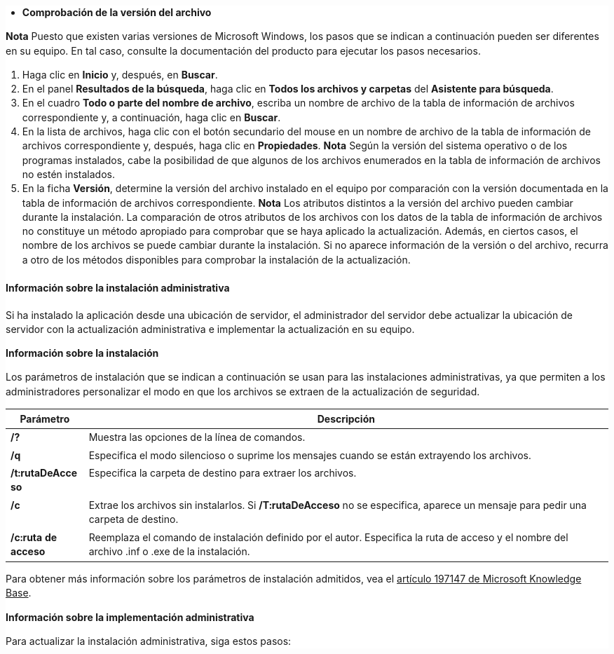 -   **Comprobación de la versión del archivo**

**Nota** Puesto que existen varias versiones de Microsoft Windows, los pasos que se indican a continuación pueden ser diferentes en su equipo. En tal caso, consulte la documentación del producto para ejecutar los pasos necesarios.

1.  Haga clic en **Inicio** y, después, en **Buscar**.
2.  En el panel **Resultados de la búsqueda**, haga clic en **Todos los archivos y carpetas** del **Asistente para búsqueda**.
3.  En el cuadro **Todo o parte del nombre de archivo**, escriba un nombre de archivo de la tabla de información de archivos correspondiente y, a continuación, haga clic en **Buscar**.
4.  En la lista de archivos, haga clic con el botón secundario del mouse en un nombre de archivo de la tabla de información de archivos correspondiente y, después, haga clic en **Propiedades**.
    **Nota** Según la versión del sistema operativo o de los programas instalados, cabe la posibilidad de que algunos de los archivos enumerados en la tabla de información de archivos no estén instalados.
5.  En la ficha **Versión**, determine la versión del archivo instalado en el equipo por comparación con la versión documentada en la tabla de información de archivos correspondiente.
    **Nota** Los atributos distintos a la versión del archivo pueden cambiar durante la instalación. La comparación de otros atributos de los archivos con los datos de la tabla de información de archivos no constituye un método apropiado para comprobar que se haya aplicado la actualización. Además, en ciertos casos, el nombre de los archivos se puede cambiar durante la instalación. Si no aparece información de la versión o del archivo, recurra a otro de los métodos disponibles para comprobar la instalación de la actualización.

#### Información sobre la instalación administrativa

Si ha instalado la aplicación desde una ubicación de servidor, el administrador del servidor debe actualizar la ubicación de servidor con la actualización administrativa e implementar la actualización en su equipo.

**Información sobre la instalación**

Los parámetros de instalación que se indican a continuación se usan para las instalaciones administrativas, ya que permiten a los administradores personalizar el modo en que los archivos se extraen de la actualización de seguridad.

| Parámetro             | Descripción                                                                                                                                    |
|-----------------------|------------------------------------------------------------------------------------------------------------------------------------------------|
| **/?**                | Muestra las opciones de la línea de comandos.                                                                                                  |
| **/q**                | Especifica el modo silencioso o suprime los mensajes cuando se están extrayendo los archivos.                                                  |
| **/t:rutaDeAcceso**   | Especifica la carpeta de destino para extraer los archivos.                                                                                    |
| **/c**                | Extrae los archivos sin instalarlos. Si **/T:rutaDeAcceso** no se especifica, aparece un mensaje para pedir una carpeta de destino.            |
| **/c:ruta de acceso** | Reemplaza el comando de instalación definido por el autor. Especifica la ruta de acceso y el nombre del archivo .inf o .exe de la instalación. |

Para obtener más información sobre los parámetros de instalación admitidos, vea el [artículo 197147 de Microsoft Knowledge Base](http://support.microsoft.com/kb/197147).

**Información sobre la implementación administrativa**

Para actualizar la instalación administrativa, siga estos pasos:
